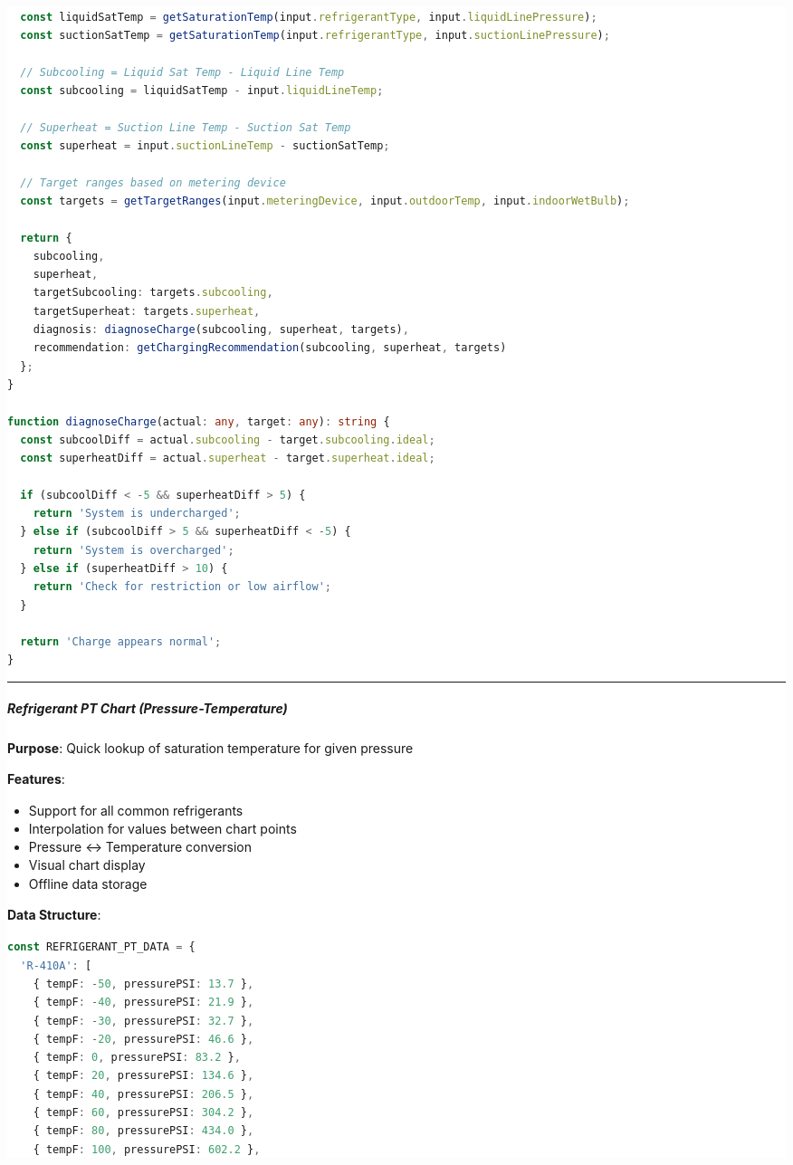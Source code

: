 ```typescript
  const liquidSatTemp = getSaturationTemp(input.refrigerantType, input.liquidLinePressure);
  const suctionSatTemp = getSaturationTemp(input.refrigerantType, input.suctionLinePressure);
  
  // Subcooling = Liquid Sat Temp - Liquid Line Temp
  const subcooling = liquidSatTemp - input.liquidLineTemp;
  
  // Superheat = Suction Line Temp - Suction Sat Temp
  const superheat = input.suctionLineTemp - suctionSatTemp;
  
  // Target ranges based on metering device
  const targets = getTargetRanges(input.meteringDevice, input.outdoorTemp, input.indoorWetBulb);
  
  return {
    subcooling,
    superheat,
    targetSubcooling: targets.subcooling,
    targetSuperheat: targets.superheat,
    diagnosis: diagnoseCharge(subcooling, superheat, targets),
    recommendation: getChargingRecommendation(subcooling, superheat, targets)
  };
}

function diagnoseCharge(actual: any, target: any): string {
  const subcoolDiff = actual.subcooling - target.subcooling.ideal;
  const superheatDiff = actual.superheat - target.superheat.ideal;
  
  if (subcoolDiff < -5 && superheatDiff > 5) {
    return 'System is undercharged';
  } else if (subcoolDiff > 5 && superheatDiff < -5) {
    return 'System is overcharged';
  } else if (superheatDiff > 10) {
    return 'Check for restriction or low airflow';
  }
  
  return 'Charge appears normal';
}
```

---

##### Refrigerant PT Chart (Pressure-Temperature)
**Purpose**: Quick lookup of saturation temperature for given pressure

**Features**:
- Support for all common refrigerants
- Interpolation for values between chart points
- Pressure ↔ Temperature conversion
- Visual chart display
- Offline data storage

**Data Structure**:
```typescript
const REFRIGERANT_PT_DATA = {
  'R-410A': [
    { tempF: -50, pressurePSI: 13.7 },
    { tempF: -40, pressurePSI: 21.9 },
    { tempF: -30, pressurePSI: 32.7 },
    { tempF: -20, pressurePSI: 46.6 },
    { tempF: 0, pressurePSI: 83.2 },
    { tempF: 20, pressurePSI: 134.6 },
    { tempF: 40, pressurePSI: 206.5 },
    { tempF: 60, pressurePSI: 304.2 },
    { tempF: 80, pressurePSI: 434.0 },
    { tempF: 100, pressurePSI: 602.2 },
```